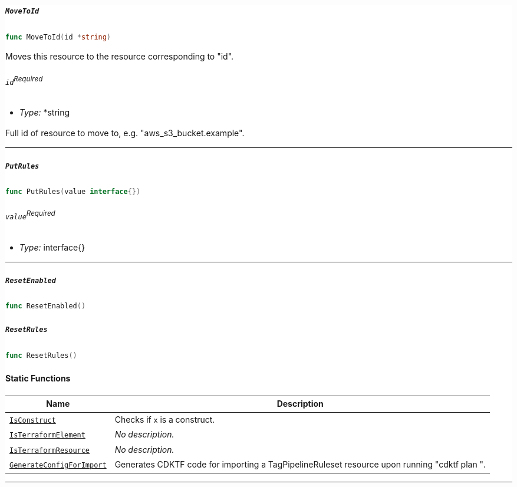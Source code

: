 
##### `MoveToId` <a name="MoveToId" id="@cdktf/provider-datadog.tagPipelineRuleset.TagPipelineRuleset.moveToId"></a>

```go
func MoveToId(id *string)
```

Moves this resource to the resource corresponding to "id".

###### `id`<sup>Required</sup> <a name="id" id="@cdktf/provider-datadog.tagPipelineRuleset.TagPipelineRuleset.moveToId.parameter.id"></a>

- *Type:* *string

Full id of resource to move to, e.g. "aws_s3_bucket.example".

---

##### `PutRules` <a name="PutRules" id="@cdktf/provider-datadog.tagPipelineRuleset.TagPipelineRuleset.putRules"></a>

```go
func PutRules(value interface{})
```

###### `value`<sup>Required</sup> <a name="value" id="@cdktf/provider-datadog.tagPipelineRuleset.TagPipelineRuleset.putRules.parameter.value"></a>

- *Type:* interface{}

---

##### `ResetEnabled` <a name="ResetEnabled" id="@cdktf/provider-datadog.tagPipelineRuleset.TagPipelineRuleset.resetEnabled"></a>

```go
func ResetEnabled()
```

##### `ResetRules` <a name="ResetRules" id="@cdktf/provider-datadog.tagPipelineRuleset.TagPipelineRuleset.resetRules"></a>

```go
func ResetRules()
```

#### Static Functions <a name="Static Functions" id="Static Functions"></a>

| **Name** | **Description** |
| --- | --- |
| <code><a href="#@cdktf/provider-datadog.tagPipelineRuleset.TagPipelineRuleset.isConstruct">IsConstruct</a></code> | Checks if `x` is a construct. |
| <code><a href="#@cdktf/provider-datadog.tagPipelineRuleset.TagPipelineRuleset.isTerraformElement">IsTerraformElement</a></code> | *No description.* |
| <code><a href="#@cdktf/provider-datadog.tagPipelineRuleset.TagPipelineRuleset.isTerraformResource">IsTerraformResource</a></code> | *No description.* |
| <code><a href="#@cdktf/provider-datadog.tagPipelineRuleset.TagPipelineRuleset.generateConfigForImport">GenerateConfigForImport</a></code> | Generates CDKTF code for importing a TagPipelineRuleset resource upon running "cdktf plan <stack-name>". |

---